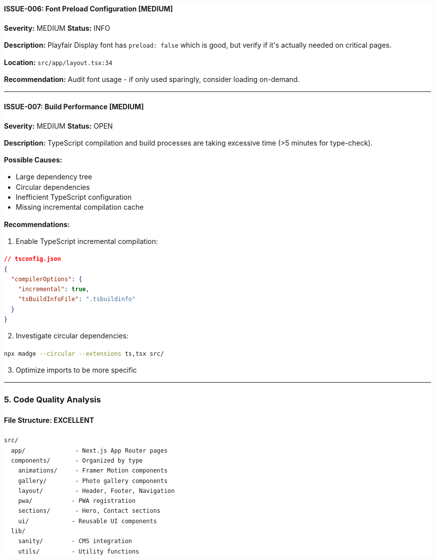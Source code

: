 
#### ISSUE-006: Font Preload Configuration [MEDIUM]

**Severity:** MEDIUM
**Status:** INFO

**Description:**
Playfair Display font has `preload: false` which is good, but verify if it's actually needed on critical pages.

**Location:** `src/app/layout.tsx:34`

**Recommendation:**
Audit font usage - if only used sparingly, consider loading on-demand.

---

#### ISSUE-007: Build Performance [MEDIUM]

**Severity:** MEDIUM
**Status:** OPEN

**Description:**
TypeScript compilation and build processes are taking excessive time (>5 minutes for type-check).

**Possible Causes:**
- Large dependency tree
- Circular dependencies
- Inefficient TypeScript configuration
- Missing incremental compilation cache

**Recommendations:**
1. Enable TypeScript incremental compilation:
```json
// tsconfig.json
{
  "compilerOptions": {
    "incremental": true,
    "tsBuildInfoFile": ".tsbuildinfo"
  }
}
```

2. Investigate circular dependencies:
```bash
npx madge --circular --extensions ts,tsx src/
```

3. Optimize imports to be more specific

---

### 5. Code Quality Analysis

#### File Structure: EXCELLENT

```
src/
  app/              - Next.js App Router pages
  components/       - Organized by type
    animations/     - Framer Motion components
    gallery/        - Photo gallery components
    layout/         - Header, Footer, Navigation
    pwa/           - PWA registration
    sections/       - Hero, Contact sections
    ui/            - Reusable UI components
  lib/
    sanity/        - CMS integration
    utils/         - Utility functions
```
